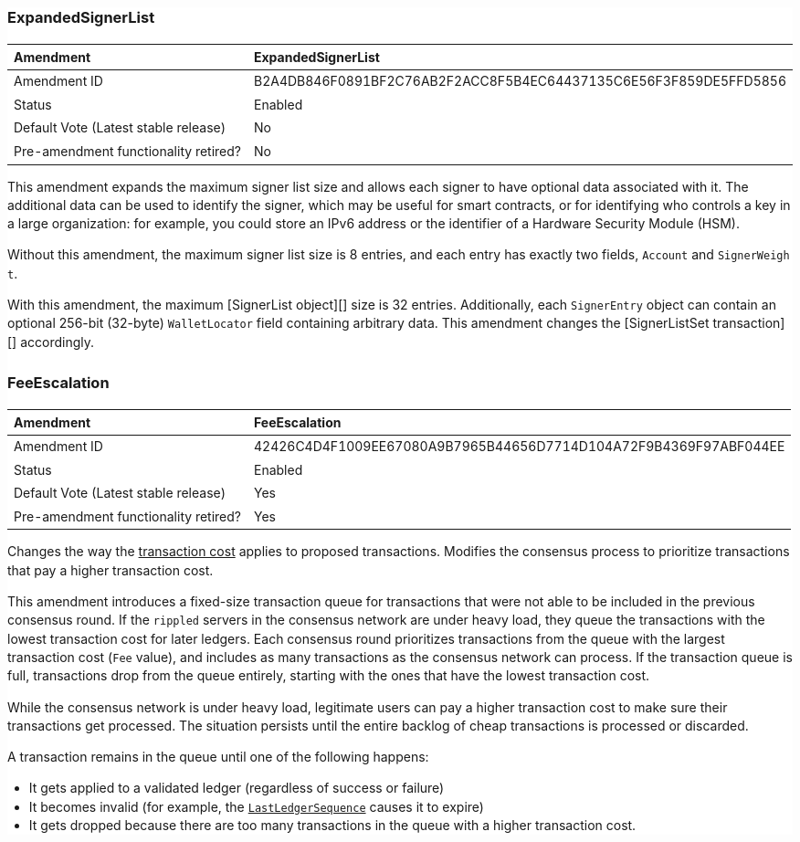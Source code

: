 
### ExpandedSignerList
[ExpandedSignerList]: #expandedsignerlist

| Amendment    | ExpandedSignerList |
|:-------------|:-------------------|
| Amendment ID | B2A4DB846F0891BF2C76AB2F2ACC8F5B4EC64437135C6E56F3F859DE5FFD5856 |
| Status       | Enabled |
| Default Vote (Latest stable release) | No |
| Pre-amendment functionality retired? | No |

This amendment expands the maximum signer list size and allows each signer to have optional data associated with it. The additional data can be used to identify the signer, which may be useful for smart contracts, or for identifying who controls a key in a large organization: for example, you could store an IPv6 address or the identifier of a Hardware Security Module (HSM).

Without this amendment, the maximum signer list size is 8 entries, and each entry has exactly two fields, `Account` and `SignerWeight`.

With this amendment, the maximum [SignerList object][] size is 32 entries. Additionally, each `SignerEntry` object can contain an optional 256-bit (32-byte) `WalletLocator` field containing arbitrary data. This amendment changes the [SignerListSet transaction][] accordingly.


### FeeEscalation
[FeeEscalation]: #feeescalation

| Amendment    | FeeEscalation |
|:-------------|:--------------|
| Amendment ID | 42426C4D4F1009EE67080A9B7965B44656D7714D104A72F9B4369F97ABF044EE |
| Status       | Enabled |
| Default Vote (Latest stable release) | Yes |
| Pre-amendment functionality retired? | Yes |

Changes the way the [transaction cost](transaction-cost.html) applies to proposed transactions. Modifies the consensus process to prioritize transactions that pay a higher transaction cost. 

This amendment introduces a fixed-size transaction queue for transactions that were not able to be included in the previous consensus round. If the `rippled` servers in the consensus network are under heavy load, they queue the transactions with the lowest transaction cost for later ledgers. Each consensus round prioritizes transactions from the queue with the largest transaction cost (`Fee` value), and includes as many transactions as the consensus network can process. If the transaction queue is full, transactions drop from the queue entirely, starting with the ones that have the lowest transaction cost.

While the consensus network is under heavy load, legitimate users can pay a higher transaction cost to make sure their transactions get processed. The situation persists until the entire backlog of cheap transactions is processed or discarded.

A transaction remains in the queue until one of the following happens:

* It gets applied to a validated ledger (regardless of success or failure)
* It becomes invalid (for example, the [`LastLedgerSequence`](transaction-common-fields.html) causes it to expire)
* It gets dropped because there are too many transactions in the queue with a higher transaction cost.


[AMM]: #amm
[CheckCashMakesTrustLine]: #checkcashmakestrustline
[Checks]: #checks
[Clawback]: #clawback
[XChainBridge]: #xchainbridge
[CryptoConditions]: #cryptoconditions
[CryptoConditionsSuite]: #cryptoconditionssuite
[DeletableAccounts]: #deletableaccounts
[DepositAuth]: #depositauth
[DepositPreauth]: #depositpreauth
[DisallowIncoming]: #disallowincoming
[EnforceInvariants]: #enforceinvariants
[Escrow]: #escrow
[fix1201]: #fix1201
[fix1368]: #fix1368
[fix1373]: #fix1373
[fix1512]: #fix1512
[fix1513]: #fix1513
[fix1515]: #fix1515
[fix1523]: #fix1523
[fix1528]: #fix1528
[fix1543]: #fix1543
[fix1571]: #fix1571
[fix1578]: #fix1578
[fix1623]: #fix1623
[fix1781]: #fix1781
[fixAmendmentMajorityCalc]: #fixamendmentmajoritycalc
[fixCheckThreading]: #fixcheckthreading
[fixMasterKeyAsRegularKey]: #fixmasterkeyasregularkey
[fixNFTokenDirV1]: #fixnftokendirv1
[fixNFTokenNegOffer]: #fixnftokennegoffer
[fixNFTokenRemint]: #fixnftokenremint
[fixNonFungibleTokensV1_2]: #fixnonfungibletokensv1_2
[fixPayChanRecipientOwnerDir]: #fixpaychanrecipientownerdir
[fixQualityUpperBound]: #fixqualityupperbound
[fixReducedOffersV1]: #fixreducedoffersv1
[fixRemoveNFTokenAutoTrustLine]: #fixremovenftokenautotrustline
[fixRmSmallIncreasedQOffers]: #fixrmsmallincreasedqoffers
[fixSTAmountCanonicalize]: #fixstamountcanonicalize
[fixTakerDryOfferRemoval]: #fixtakerdryofferremoval
[fixTrustLinesToSelf]: #fixtrustlinestoself
[fixUniversalNumber]: #fixuniversalnumber
[Flow]: #flow
[FlowCross]: #flowcross
[FlowSortStrands]: #flowsortstrands
[FlowV2]: #flowv2
[HardenedValidations]: #hardenedvalidations
[Hooks]: #hooks
[ImmediateOfferKilled]: #immediateofferkilled
[MultiSign]: #multisign
[MultiSignReserve]: #multisignreserve
[NegativeUNL]: #negativeunl
[NonFungibleTokensV1]: #nonfungibletokensv1
[NonFungibleTokensV1_1]: #nonfungibletokensv1_1
[OwnerPaysFee]: #ownerpaysfee
[PayChan]: #paychan
[RequireFullyCanonicalSig]: #requirefullycanonicalsig
[SHAMapV2]: #shamapv2
[SortedDirectories]: #sorteddirectories
[SusPay]: #suspay
[TicketBatch]: #ticketbatch
[Tickets]: #tickets
[TickSize]: #ticksize
[TrustSetAuth]: #trustsetauth
[XChainBridge]: #xchainbridge
[XRPFees]: #xrpfees
